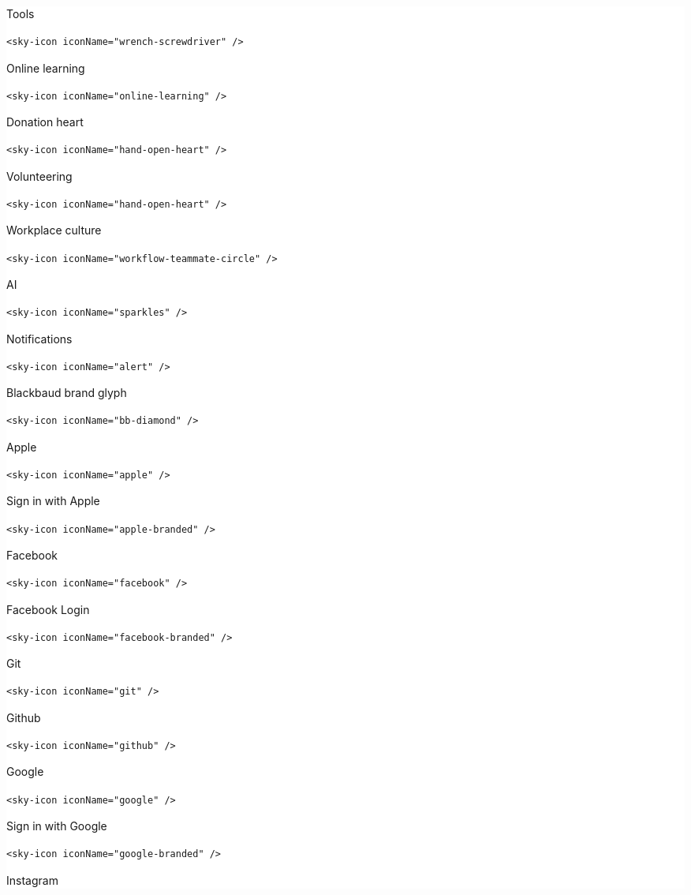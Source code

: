 Tools

`<sky-icon iconName="wrench-screwdriver" />`

Online learning

`<sky-icon iconName="online-learning" />`

Donation heart

`<sky-icon iconName="hand-open-heart" />`

Volunteering

`<sky-icon iconName="hand-open-heart" />`

Workplace culture

`<sky-icon iconName="workflow-teammate-circle" />`

AI

`<sky-icon iconName="sparkles" />`

Notifications

`<sky-icon iconName="alert" />`

Blackbaud brand glyph

`<sky-icon iconName="bb-diamond" />`

Apple

`<sky-icon iconName="apple" />`

Sign in with Apple

`<sky-icon iconName="apple-branded" />`

Facebook

`<sky-icon iconName="facebook" />`

Facebook Login

`<sky-icon iconName="facebook-branded" />`

Git

`<sky-icon iconName="git" />`

Github

`<sky-icon iconName="github" />`

Google

`<sky-icon iconName="google" />`

Sign in with Google

`<sky-icon iconName="google-branded" />`

Instagram
